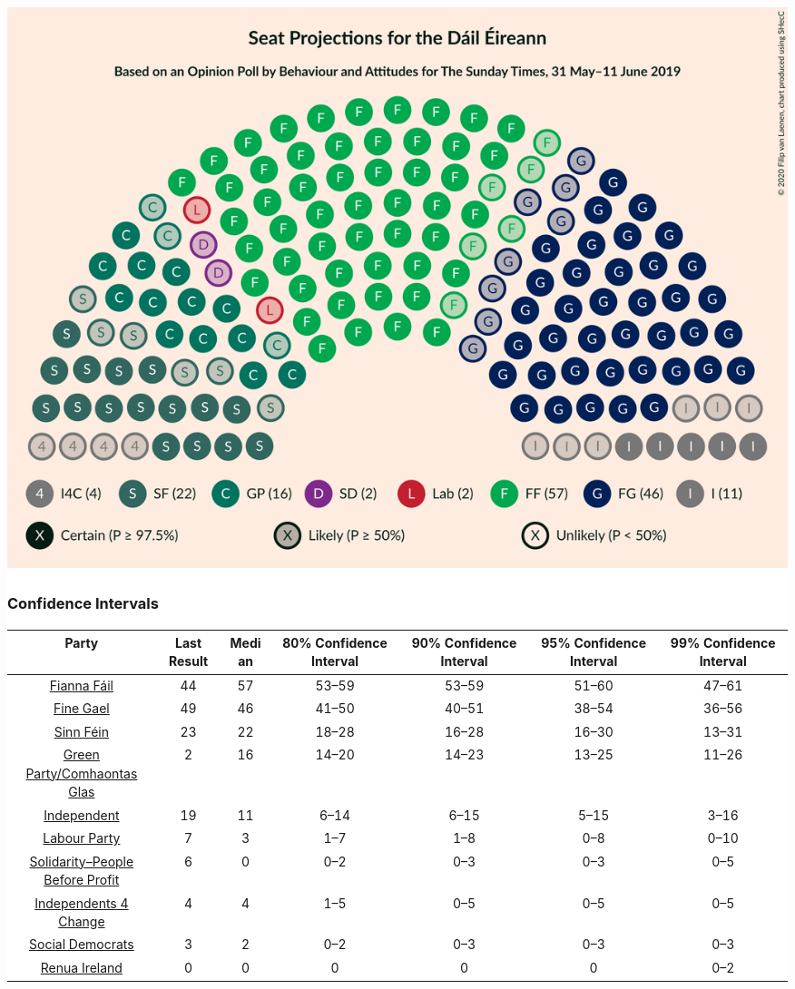 ![Graph with seating plan not yet produced](2019-06-11-BehaviourandAttitudes-seating-plan.png "Seating Plan")

### Confidence Intervals

| Party | Last Result | Median | 80% Confidence Interval | 90% Confidence Interval | 95% Confidence Interval | 99% Confidence Interval |
|:-----:|:-----------:|:------:|:-----------------------:|:-----------------------:|:-----------------------:|:-----------------------:|
| <a href="#fianna-fáil">Fianna Fáil</a> | 44 | 57 | 53–59 |53–59 |51–60 |47–61 |
| <a href="#fine-gael">Fine Gael</a> | 49 | 46 | 41–50 |40–51 |38–54 |36–56 |
| <a href="#sinn-féin">Sinn Féin</a> | 23 | 22 | 18–28 |16–28 |16–30 |13–31 |
| <a href="#green-party/comhaontas-glas">Green Party/Comhaontas Glas</a> | 2 | 16 | 14–20 |14–23 |13–25 |11–26 |
| <a href="#independent">Independent</a> | 19 | 11 | 6–14 |6–15 |5–15 |3–16 |
| <a href="#labour-party">Labour Party</a> | 7 | 3 | 1–7 |1–8 |0–8 |0–10 |
| <a href="#solidarity–people-before-profit">Solidarity–People Before Profit</a> | 6 | 0 | 0–2 |0–3 |0–3 |0–5 |
| <a href="#independents-4-change">Independents 4 Change</a> | 4 | 4 | 1–5 |0–5 |0–5 |0–5 |
| <a href="#social-democrats">Social Democrats</a> | 3 | 2 | 0–2 |0–3 |0–3 |0–3 |
| <a href="#renua-ireland">Renua Ireland</a> | 0 | 0 | 0 |0 |0 |0–2 |
